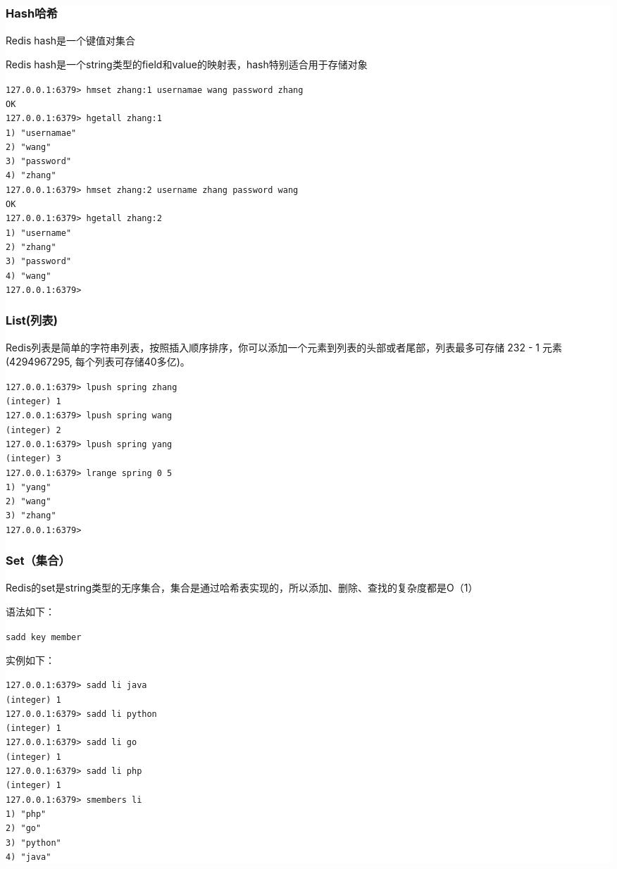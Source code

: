 ### Hash哈希

Redis hash是一个键值对集合

Redis hash是一个string类型的field和value的映射表，hash特别适合用于存储对象

```
127.0.0.1:6379> hmset zhang:1 usernamae wang password zhang
OK
127.0.0.1:6379> hgetall zhang:1
1) "usernamae"
2) "wang"
3) "password"
4) "zhang"
127.0.0.1:6379> hmset zhang:2 username zhang password wang
OK
127.0.0.1:6379> hgetall zhang:2
1) "username"
2) "zhang"
3) "password"
4) "wang"
127.0.0.1:6379>
```

### List(列表)

Redis列表是简单的字符串列表，按照插入顺序排序，你可以添加一个元素到列表的头部或者尾部，列表最多可存储 232 - 1 元素 (4294967295, 每个列表可存储40多亿)。

```
127.0.0.1:6379> lpush spring zhang
(integer) 1
127.0.0.1:6379> lpush spring wang
(integer) 2
127.0.0.1:6379> lpush spring yang
(integer) 3
127.0.0.1:6379> lrange spring 0 5
1) "yang"
2) "wang"
3) "zhang"
127.0.0.1:6379>
```

### Set（集合）

Redis的set是string类型的无序集合，集合是通过哈希表实现的，所以添加、删除、查找的复杂度都是O（1）

语法如下：

```
sadd key member
```

实例如下：

```
127.0.0.1:6379> sadd li java
(integer) 1
127.0.0.1:6379> sadd li python
(integer) 1
127.0.0.1:6379> sadd li go
(integer) 1
127.0.0.1:6379> sadd li php
(integer) 1
127.0.0.1:6379> smembers li
1) "php"
2) "go"
3) "python"
4) "java"
```